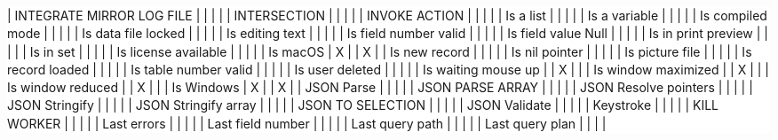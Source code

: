 | INTEGRATE MIRROR LOG FILE                    |         |                     |            |
| INTERSECTION                                 |         |                     |            |
| INVOKE ACTION                                |         |                     |            |
| Is a list                                    |         |                     |            |
| Is a variable                                |         |                     |            |
| Is compiled mode                             |         |                     |            |
| Is data file locked                          |         |                     |            |
| Is editing text                              |         |                     |            |
| Is field number valid                        |         |                     |            |
| Is field value Null                          |         |                     |            |
| Is in print preview                          |         |                     |            |
| Is in set                                    |         |                     |            |
| Is license available                         |         |                     |            |
| Is macOS                                     |    X    |                     |     X      |
| Is new record                                |         |                     |            |
| Is nil pointer                               |         |                     |            |
| Is picture file                              |         |                     |            |
| Is record loaded                             |         |                     |            |
| Is table number valid                        |         |                     |            |
| Is user deleted                              |         |                     |            |
| Is waiting mouse up                          |         |          X          |            |
| Is window maximized                          |         |          X          |            |
| Is window reduced                            |         |          X          |            |
| Is Windows                                   |    X    |                     |     X      |
| JSON Parse                                   |         |                     |            |
| JSON PARSE ARRAY                             |         |                     |            |
| JSON Resolve pointers                        |         |                     |            |
| JSON Stringify                               |         |                     |            |
| JSON Stringify array                         |         |                     |            |
| JSON TO SELECTION                            |         |                     |            |
| JSON Validate                                |         |                     |            |
| Keystroke                                    |         |                     |            |
| KILL WORKER                                  |         |                     |            |
| Last errors                                  |         |                     |            |
| Last field number                            |         |                     |            |
| Last query path                              |         |                     |            |
| Last query plan                              |         |                     |            |